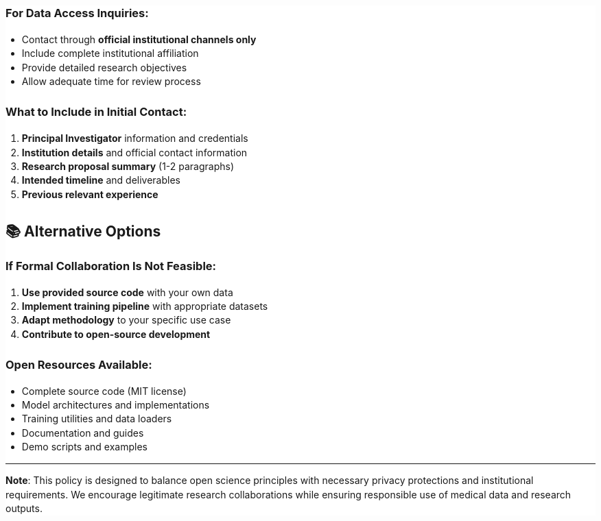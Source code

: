 ### For Data Access Inquiries:
- Contact through **official institutional channels only**
- Include complete institutional affiliation
- Provide detailed research objectives
- Allow adequate time for review process

### What to Include in Initial Contact:
1. **Principal Investigator** information and credentials
2. **Institution details** and official contact information
3. **Research proposal summary** (1-2 paragraphs)
4. **Intended timeline** and deliverables
5. **Previous relevant experience**

## 📚 Alternative Options

### If Formal Collaboration Is Not Feasible:
1. **Use provided source code** with your own data
2. **Implement training pipeline** with appropriate datasets
3. **Adapt methodology** to your specific use case
4. **Contribute to open-source development**

### Open Resources Available:
- Complete source code (MIT license)
- Model architectures and implementations
- Training utilities and data loaders
- Documentation and guides
- Demo scripts and examples

---

**Note**: This policy is designed to balance open science principles with necessary privacy protections and institutional requirements. We encourage legitimate research collaborations while ensuring responsible use of medical data and research outputs.
